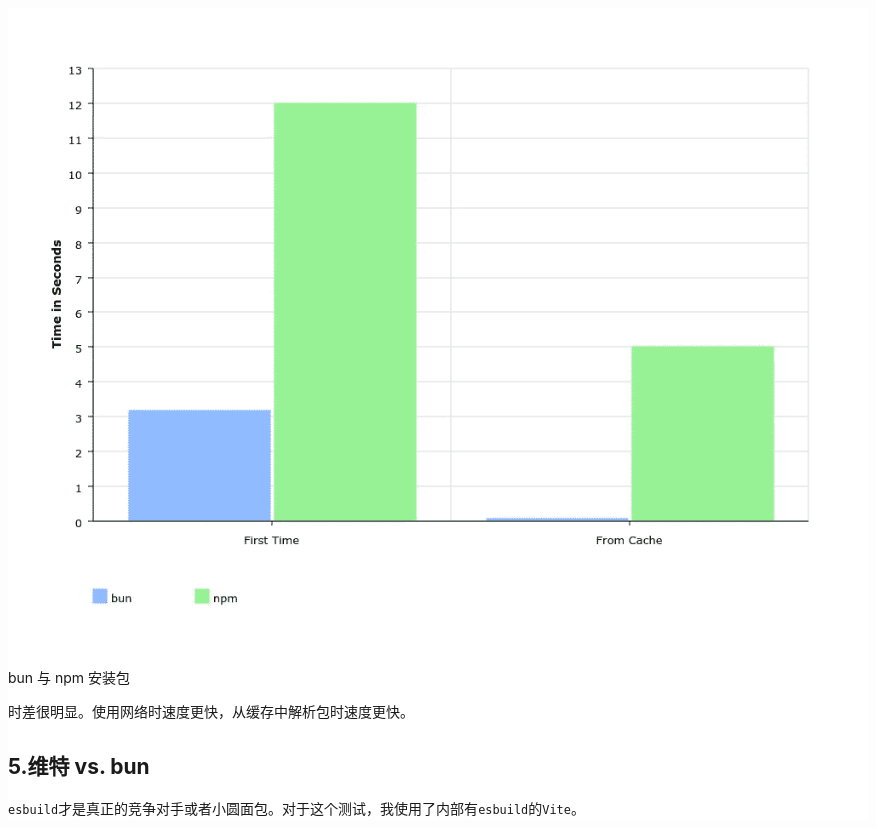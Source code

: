 ![](img/deddb3490d162fe2c3b8946f1dcc0bd1.png)

bun 与 npm 安装包

时差很明显。使用网络时速度更快，从缓存中解析包时速度更快。

## 5.维特 vs. bun

`esbuild`才是真正的竞争对手或者小圆面包。对于这个测试，我使用了内部有`esbuild`的`Vite`。
